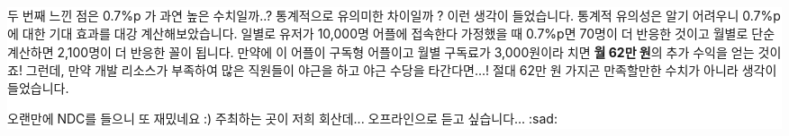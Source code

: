 
두 번째 느낀 점은 0.7%p 가 과연 높은 수치일까..? 통계적으로 유의미한 차이일까 ? 이런 생각이 들었습니다.
통계적 유의성은 알기 어려우니 0.7%p에 대한 기대 효과를 대강 계산해보았습니다.
일별로 유저가 10,000명 어플에 접속한다 가정했을 때 0.7%p면 70명이 더 반응한 것이고 월별로 단순 계산하면 2,100명이 더 반응한 꼴이 됩니다.
만약에 이 어플이 구독형 어플이고 월별 구독료가 3,000원이라 치면 **월 62만 원**의 추가 수익을 얻는 것이죠!
그런데, 만약 개발 리소스가 부족하여 많은 직원들이 야근을 하고 야근 수당을 타간다면...! 절대 62만 원 가지곤 만족할만한 수치가 아니라 생각이 들었습니다.

오랜만에 NDC를 들으니 또 재밌네요 :) 주최하는 곳이 저희 회산데... 오프라인으로 듣고 싶습니다... :sad: